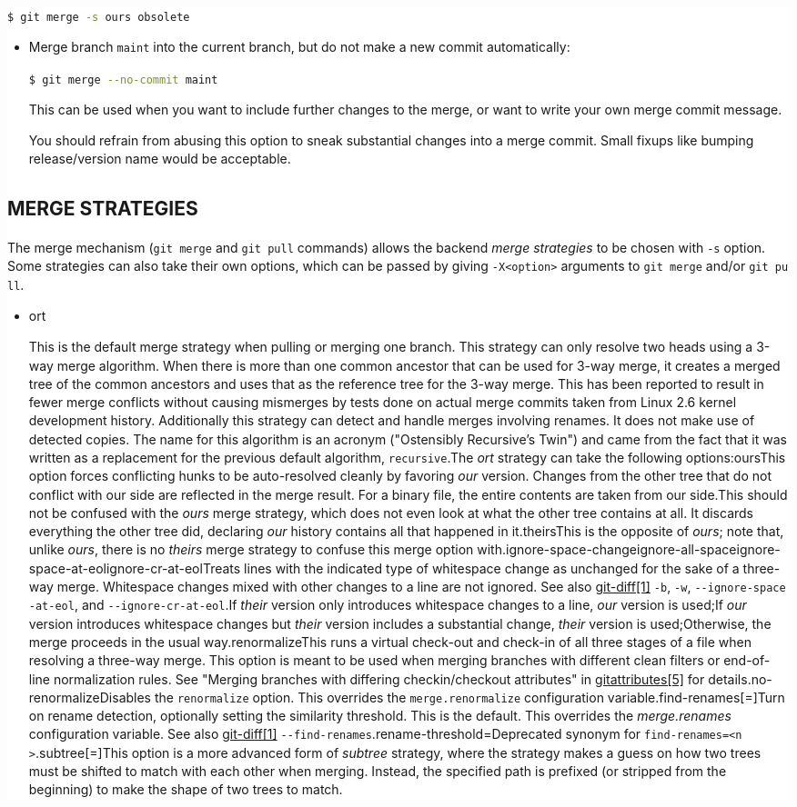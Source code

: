   ``` bash
  $ git merge -s ours obsolete
  ```

- Merge branch `maint` into the current branch, but do not make a new commit automatically:

  ``` bash
  $ git merge --no-commit maint
  ```

  This can be used when you want to include further changes to the merge, or want to write your own merge commit message.

  You should refrain from abusing this option to sneak substantial changes into a merge commit. Small fixups like bumping release/version name would be acceptable.

## MERGE STRATEGIES

The merge mechanism (`git merge` and `git pull` commands) allows the backend *merge strategies* to be chosen with `-s` option. Some strategies can also take their own options, which can be passed by giving `-X<option>` arguments to `git merge` and/or `git pull`.

- ort

  This is the default merge strategy when pulling or merging one branch. This strategy can only resolve two heads using a 3-way merge algorithm. When there is more than one common ancestor that can be used for 3-way merge, it creates a merged tree of the common ancestors and uses that as the reference tree for the 3-way merge. This has been reported to result in fewer merge conflicts without causing mismerges by tests done on actual merge commits taken from Linux 2.6 kernel development history. Additionally this strategy can detect and handle merges involving renames. It does not make use of detected copies. The name for this algorithm is an acronym ("Ostensibly Recursive’s Twin") and came from the fact that it was written as a replacement for the previous default algorithm, `recursive`.The *ort* strategy can take the following options:oursThis option forces conflicting hunks to be auto-resolved cleanly by favoring *our* version. Changes from the other tree that do not conflict with our side are reflected in the merge result. For a binary file, the entire contents are taken from our side.This should not be confused with the *ours* merge strategy, which does not even look at what the other tree contains at all. It discards everything the other tree did, declaring *our* history contains all that happened in it.theirsThis is the opposite of *ours*; note that, unlike *ours*, there is no *theirs* merge strategy to confuse this merge option with.ignore-space-changeignore-all-spaceignore-space-at-eolignore-cr-at-eolTreats lines with the indicated type of whitespace change as unchanged for the sake of a three-way merge. Whitespace changes mixed with other changes to a line are not ignored. See also [git-diff[1]](../git-diff) `-b`, `-w`, `--ignore-space-at-eol`, and `--ignore-cr-at-eol`.If *their* version only introduces whitespace changes to a line, *our* version is used;If *our* version introduces whitespace changes but *their* version includes a substantial change, *their* version is used;Otherwise, the merge proceeds in the usual way.renormalizeThis runs a virtual check-out and check-in of all three stages of a file when resolving a three-way merge. This option is meant to be used when merging branches with different clean filters or end-of-line normalization rules. See "Merging branches with differing checkin/checkout attributes" in [gitattributes[5]](../../5/gitattributes) for details.no-renormalizeDisables the `renormalize` option. This overrides the `merge.renormalize` configuration variable.find-renames[=<n>]Turn on rename detection, optionally setting the similarity threshold. This is the default. This overrides the *merge.renames* configuration variable. See also [git-diff[1]](../git-diff) `--find-renames`.rename-threshold=<n>Deprecated synonym for `find-renames=<n>`.subtree[=<path>]This option is a more advanced form of *subtree* strategy, where the strategy makes a guess on how two trees must be shifted to match with each other when merging. Instead, the specified path is prefixed (or stripped from the beginning) to make the shape of two trees to match.
